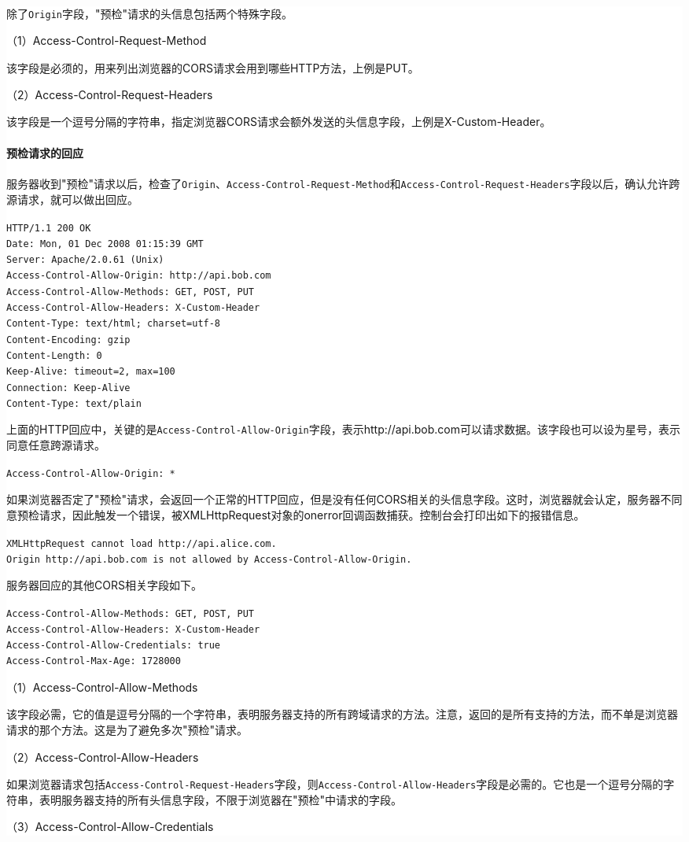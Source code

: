 除了`Origin`字段，"预检"请求的头信息包括两个特殊字段。

（1）Access-Control-Request-Method

该字段是必须的，用来列出浏览器的CORS请求会用到哪些HTTP方法，上例是PUT。

（2）Access-Control-Request-Headers

该字段是一个逗号分隔的字符串，指定浏览器CORS请求会额外发送的头信息字段，上例是X-Custom-Header。

#### 预检请求的回应
服务器收到"预检"请求以后，检查了`Origin`、`Access-Control-Request-Method`和`Access-Control-Request-Headers`字段以后，确认允许跨源请求，就可以做出回应。

```
HTTP/1.1 200 OK
Date: Mon, 01 Dec 2008 01:15:39 GMT
Server: Apache/2.0.61 (Unix)
Access-Control-Allow-Origin: http://api.bob.com
Access-Control-Allow-Methods: GET, POST, PUT
Access-Control-Allow-Headers: X-Custom-Header
Content-Type: text/html; charset=utf-8
Content-Encoding: gzip
Content-Length: 0
Keep-Alive: timeout=2, max=100
Connection: Keep-Alive
Content-Type: text/plain
```
上面的HTTP回应中，关键的是`Access-Control-Allow-Origin`字段，表示http://api.bob.com可以请求数据。该字段也可以设为星号，表示同意任意跨源请求。

```
Access-Control-Allow-Origin: *
```
如果浏览器否定了"预检"请求，会返回一个正常的HTTP回应，但是没有任何CORS相关的头信息字段。这时，浏览器就会认定，服务器不同意预检请求，因此触发一个错误，被XMLHttpRequest对象的onerror回调函数捕获。控制台会打印出如下的报错信息。

```
XMLHttpRequest cannot load http://api.alice.com.
Origin http://api.bob.com is not allowed by Access-Control-Allow-Origin.
```
服务器回应的其他CORS相关字段如下。

```
Access-Control-Allow-Methods: GET, POST, PUT
Access-Control-Allow-Headers: X-Custom-Header
Access-Control-Allow-Credentials: true
Access-Control-Max-Age: 1728000
```
（1）Access-Control-Allow-Methods

该字段必需，它的值是逗号分隔的一个字符串，表明服务器支持的所有跨域请求的方法。注意，返回的是所有支持的方法，而不单是浏览器请求的那个方法。这是为了避免多次"预检"请求。

（2）Access-Control-Allow-Headers

如果浏览器请求包括`Access-Control-Request-Headers`字段，则`Access-Control-Allow-Headers`字段是必需的。它也是一个逗号分隔的字符串，表明服务器支持的所有头信息字段，不限于浏览器在"预检"中请求的字段。

（3）Access-Control-Allow-Credentials
